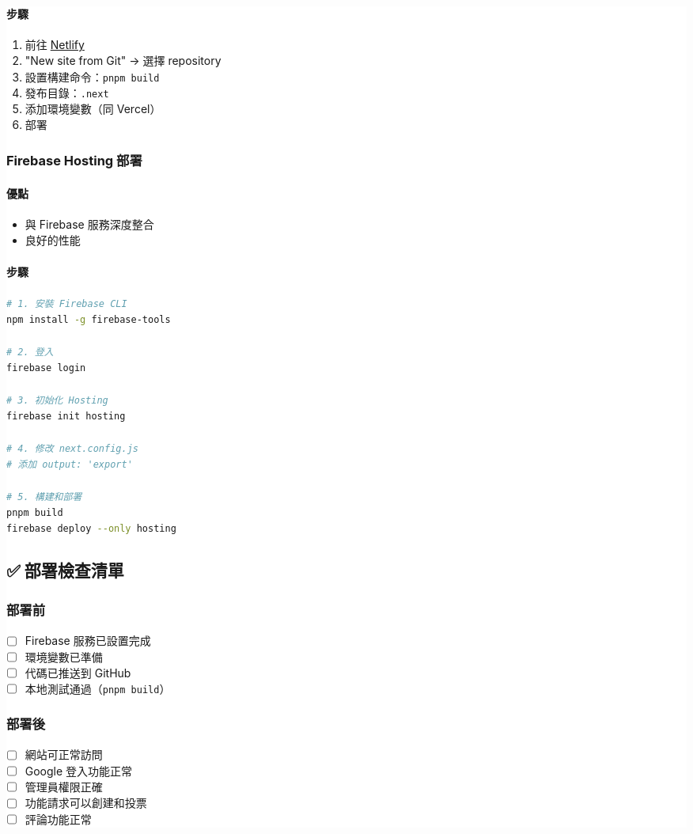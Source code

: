 #### 步驟

1. 前往 [Netlify](https://netlify.com)
2. "New site from Git" → 選擇 repository
3. 設置構建命令：`pnpm build`
4. 發布目錄：`.next`
5. 添加環境變數（同 Vercel）
6. 部署

### Firebase Hosting 部署

#### 優點

- 與 Firebase 服務深度整合
- 良好的性能

#### 步驟

```bash
# 1. 安裝 Firebase CLI
npm install -g firebase-tools

# 2. 登入
firebase login

# 3. 初始化 Hosting
firebase init hosting

# 4. 修改 next.config.js
# 添加 output: 'export'

# 5. 構建和部署
pnpm build
firebase deploy --only hosting
```

## ✅ 部署檢查清單

### 部署前

- [ ] Firebase 服務已設置完成
- [ ] 環境變數已準備
- [ ] 代碼已推送到 GitHub
- [ ] 本地測試通過（`pnpm build`）

### 部署後

- [ ] 網站可正常訪問
- [ ] Google 登入功能正常
- [ ] 管理員權限正確
- [ ] 功能請求可以創建和投票
- [ ] 評論功能正常
